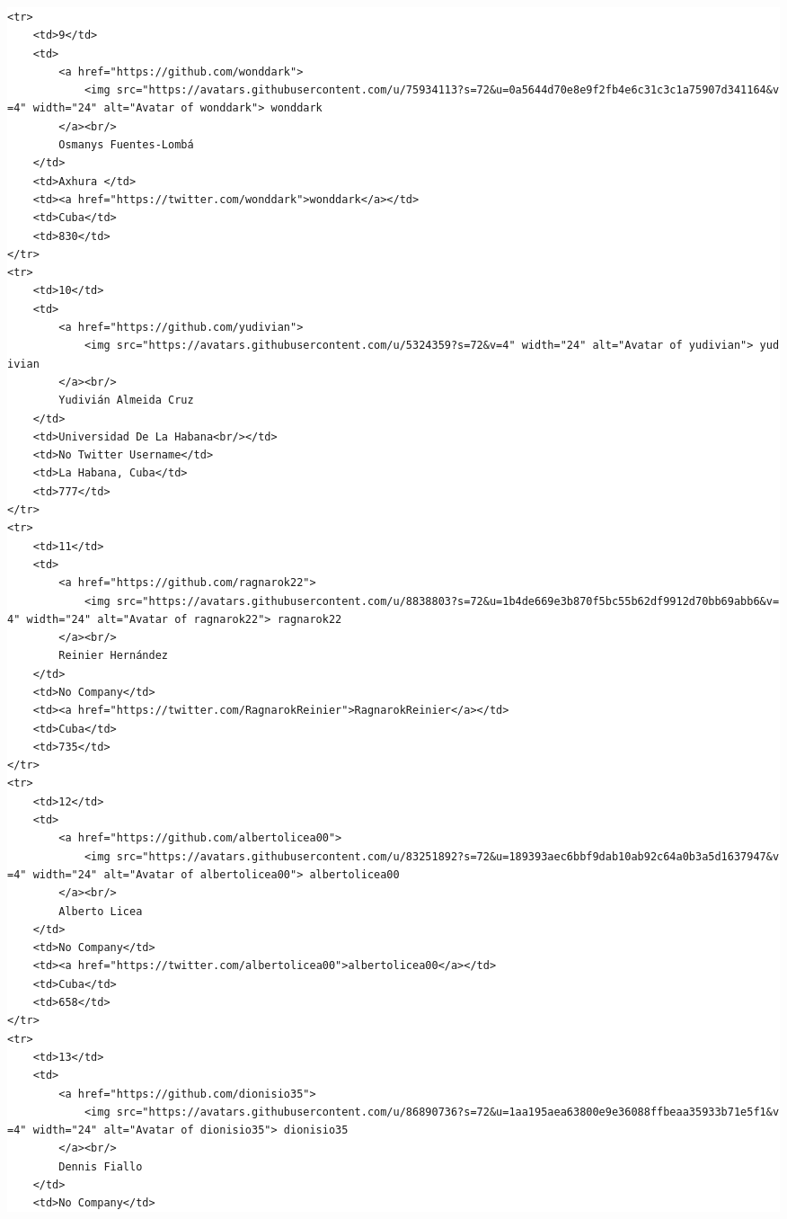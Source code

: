 	<tr>
		<td>9</td>
		<td>
			<a href="https://github.com/wonddark">
				<img src="https://avatars.githubusercontent.com/u/75934113?s=72&u=0a5644d70e8e9f2fb4e6c31c3c1a75907d341164&v=4" width="24" alt="Avatar of wonddark"> wonddark
			</a><br/>
			Osmanys Fuentes-Lombá
		</td>
		<td>Axhura </td>
		<td><a href="https://twitter.com/wonddark">wonddark</a></td>
		<td>Cuba</td>
		<td>830</td>
	</tr>
	<tr>
		<td>10</td>
		<td>
			<a href="https://github.com/yudivian">
				<img src="https://avatars.githubusercontent.com/u/5324359?s=72&v=4" width="24" alt="Avatar of yudivian"> yudivian
			</a><br/>
			Yudivián Almeida Cruz
		</td>
		<td>Universidad De La Habana<br/></td>
		<td>No Twitter Username</td>
		<td>La Habana, Cuba</td>
		<td>777</td>
	</tr>
	<tr>
		<td>11</td>
		<td>
			<a href="https://github.com/ragnarok22">
				<img src="https://avatars.githubusercontent.com/u/8838803?s=72&u=1b4de669e3b870f5bc55b62df9912d70bb69abb6&v=4" width="24" alt="Avatar of ragnarok22"> ragnarok22
			</a><br/>
			Reinier Hernández
		</td>
		<td>No Company</td>
		<td><a href="https://twitter.com/RagnarokReinier">RagnarokReinier</a></td>
		<td>Cuba</td>
		<td>735</td>
	</tr>
	<tr>
		<td>12</td>
		<td>
			<a href="https://github.com/albertolicea00">
				<img src="https://avatars.githubusercontent.com/u/83251892?s=72&u=189393aec6bbf9dab10ab92c64a0b3a5d1637947&v=4" width="24" alt="Avatar of albertolicea00"> albertolicea00
			</a><br/>
			Alberto Licea
		</td>
		<td>No Company</td>
		<td><a href="https://twitter.com/albertolicea00">albertolicea00</a></td>
		<td>Cuba</td>
		<td>658</td>
	</tr>
	<tr>
		<td>13</td>
		<td>
			<a href="https://github.com/dionisio35">
				<img src="https://avatars.githubusercontent.com/u/86890736?s=72&u=1aa195aea63800e9e36088ffbeaa35933b71e5f1&v=4" width="24" alt="Avatar of dionisio35"> dionisio35
			</a><br/>
			Dennis Fiallo
		</td>
		<td>No Company</td>